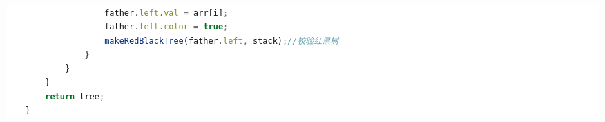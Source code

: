 ```js
                    father.left.val = arr[i];
                    father.left.color = true;
                    makeRedBlackTree(father.left, stack);//校验红黑树
                }
            }
        }
        return tree;
    }
```

